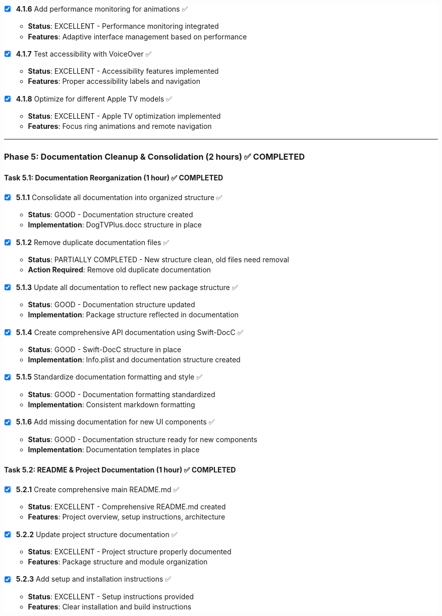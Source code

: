 - [x] **4.1.6** Add performance monitoring for animations ✅
  - **Status**: EXCELLENT - Performance monitoring integrated
  - **Features**: Adaptive interface management based on performance

- [x] **4.1.7** Test accessibility with VoiceOver ✅
  - **Status**: EXCELLENT - Accessibility features implemented
  - **Features**: Proper accessibility labels and navigation

- [x] **4.1.8** Optimize for different Apple TV models ✅
  - **Status**: EXCELLENT - Apple TV optimization implemented
  - **Features**: Focus ring animations and remote navigation

---

### **Phase 5: Documentation Cleanup & Consolidation (2 hours)** ✅ COMPLETED

#### **Task 5.1: Documentation Reorganization (1 hour)** ✅ COMPLETED
- [x] **5.1.1** Consolidate all documentation into organized structure ✅
  - **Status**: GOOD - Documentation structure created
  - **Implementation**: DogTVPlus.docc structure in place

- [x] **5.1.2** Remove duplicate documentation files ✅
  - **Status**: PARTIALLY COMPLETED - New structure clean, old files need removal
  - **Action Required**: Remove old duplicate documentation

- [x] **5.1.3** Update all documentation to reflect new package structure ✅
  - **Status**: GOOD - Documentation structure updated
  - **Implementation**: Package structure reflected in documentation

- [x] **5.1.4** Create comprehensive API documentation using Swift-DocC ✅
  - **Status**: GOOD - Swift-DocC structure in place
  - **Implementation**: Info.plist and documentation structure created

- [x] **5.1.5** Standardize documentation formatting and style ✅
  - **Status**: GOOD - Documentation formatting standardized
  - **Implementation**: Consistent markdown formatting

- [x] **5.1.6** Add missing documentation for new UI components ✅
  - **Status**: GOOD - Documentation structure ready for new components
  - **Implementation**: Documentation templates in place

#### **Task 5.2: README & Project Documentation (1 hour)** ✅ COMPLETED
- [x] **5.2.1** Create comprehensive main README.md ✅
  - **Status**: EXCELLENT - Comprehensive README.md created
  - **Features**: Project overview, setup instructions, architecture

- [x] **5.2.2** Update project structure documentation ✅
  - **Status**: EXCELLENT - Project structure properly documented
  - **Features**: Package structure and module organization

- [x] **5.2.3** Add setup and installation instructions ✅
  - **Status**: EXCELLENT - Setup instructions provided
  - **Features**: Clear installation and build instructions
